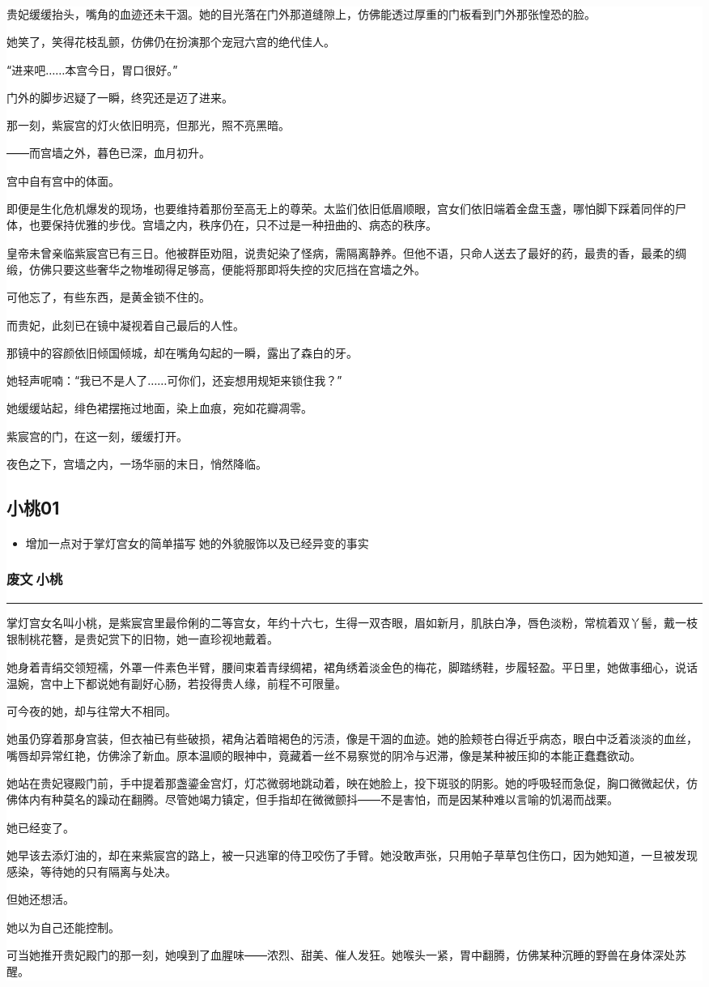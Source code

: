贵妃缓缓抬头，嘴角的血迹还未干涸。她的目光落在门外那道缝隙上，仿佛能透过厚重的门板看到门外那张惶恐的脸。

她笑了，笑得花枝乱颤，仿佛仍在扮演那个宠冠六宫的绝代佳人。

“进来吧……本宫今日，胃口很好。”

门外的脚步迟疑了一瞬，终究还是迈了进来。

那一刻，紫宸宫的灯火依旧明亮，但那光，照不亮黑暗。

——而宫墙之外，暮色已深，血月初升。

宫中自有宫中的体面。

即便是生化危机爆发的现场，也要维持着那份至高无上的尊荣。太监们依旧低眉顺眼，宫女们依旧端着金盘玉盏，哪怕脚下踩着同伴的尸体，也要保持优雅的步伐。宫墙之内，秩序仍在，只不过是一种扭曲的、病态的秩序。

皇帝未曾亲临紫宸宫已有三日。他被群臣劝阻，说贵妃染了怪病，需隔离静养。但他不语，只命人送去了最好的药，最贵的香，最柔的绸缎，仿佛只要这些奢华之物堆砌得足够高，便能将那即将失控的灾厄挡在宫墙之外。

可他忘了，有些东西，是黄金锁不住的。

而贵妃，此刻已在镜中凝视着自己最后的人性。

那镜中的容颜依旧倾国倾城，却在嘴角勾起的一瞬，露出了森白的牙。

她轻声呢喃：“我已不是人了……可你们，还妄想用规矩来锁住我？”

她缓缓站起，绯色裙摆拖过地面，染上血痕，宛如花瓣凋零。

紫宸宫的门，在这一刻，缓缓打开。

夜色之下，宫墙之内，一场华丽的末日，悄然降临。


## 小桃01 

- 增加一点对于掌灯宫女的简单描写 她的外貌服饰以及已经异变的事实    

### 废文 小桃

 ----

掌灯宫女名叫小桃，是紫宸宫里最伶俐的二等宫女，年约十六七，生得一双杏眼，眉如新月，肌肤白净，唇色淡粉，常梳着双丫髻，戴一枝银制桃花簪，是贵妃赏下的旧物，她一直珍视地戴着。

她身着青绢交领短襦，外罩一件素色半臂，腰间束着青绿绸裙，裙角绣着淡金色的梅花，脚踏绣鞋，步履轻盈。平日里，她做事细心，说话温婉，宫中上下都说她有副好心肠，若投得贵人缘，前程不可限量。

可今夜的她，却与往常大不相同。

她虽仍穿着那身宫装，但衣袖已有些破损，裙角沾着暗褐色的污渍，像是干涸的血迹。她的脸颊苍白得近乎病态，眼白中泛着淡淡的血丝，嘴唇却异常红艳，仿佛涂了新血。原本温顺的眼神中，竟藏着一丝不易察觉的阴冷与迟滞，像是某种被压抑的本能正蠢蠢欲动。

她站在贵妃寝殿门前，手中提着那盏鎏金宫灯，灯芯微弱地跳动着，映在她脸上，投下斑驳的阴影。她的呼吸轻而急促，胸口微微起伏，仿佛体内有种莫名的躁动在翻腾。尽管她竭力镇定，但手指却在微微颤抖——不是害怕，而是因某种难以言喻的饥渴而战栗。

她已经变了。

她早该去添灯油的，却在来紫宸宫的路上，被一只逃窜的侍卫咬伤了手臂。她没敢声张，只用帕子草草包住伤口，因为她知道，一旦被发现感染，等待她的只有隔离与处决。

但她还想活。

她以为自己还能控制。

可当她推开贵妃殿门的那一刻，她嗅到了血腥味——浓烈、甜美、催人发狂。她喉头一紧，胃中翻腾，仿佛某种沉睡的野兽在身体深处苏醒。
